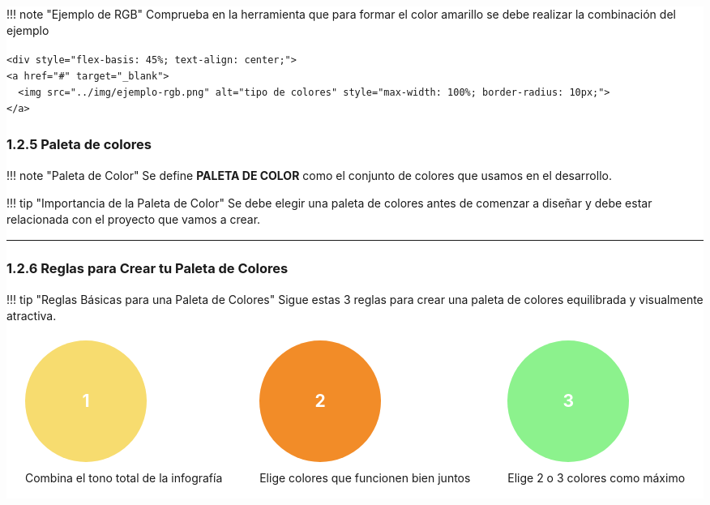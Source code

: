</body>
</html>


!!! note "Ejemplo de RGB"
    Comprueba en la herramienta que para formar el color amarillo se debe realizar la combinación del ejemplo

    <div style="flex-basis: 45%; text-align: center;">
    <a href="#" target="_blank">
      <img src="../img/ejemplo-rgb.png" alt="tipo de colores" style="max-width: 100%; border-radius: 10px;">
    </a>
  </div>

### **1.2.5 Paleta de colores**

!!! note "Paleta de Color"
    Se define **PALETA DE COLOR** como el conjunto de colores que usamos en el desarrollo.


!!! tip "Importancia de la Paleta de Color"
    Se debe elegir una paleta de colores antes de comenzar a diseñar y debe estar relacionada con el proyecto que vamos a crear.

---

### **1.2.6 Reglas para Crear tu Paleta de Colores**

!!! tip "Reglas Básicas para una Paleta de Colores"
    Sigue estas 3 reglas para crear una paleta de colores equilibrada y visualmente atractiva.

<div style="display: flex; justify-content: space-around; align-items: center; margin-top: 20px;">

  <div style="text-align: center;">
    <div style="width: 150px; height: 150px; background-color: #F7DC6F; border-radius: 50%; display: flex; justify-content: center; align-items: center; color: white; font-size: 1.5em; font-weight: bold;">
      1
    </div>
    <p style="font-size: 1em; margin-top: 10px;">Combina el tono total de la infografía</p>
  </div>

  <div style="text-align: center;">
    <div style="width: 150px; height: 150px; background-color: #f28c28; border-radius: 50%; display: flex; justify-content: center; align-items: center; color: white; font-size: 1.5em; font-weight: bold;">
      2
    </div>
    <p style="font-size: 1em; margin-top: 10px;">Elige colores que funcionen bien juntos</p>
  </div>

  <div style="text-align: center;">
    <div style="width: 150px; height: 150px; background-color: #8cf28d; border-radius: 50%; display: flex; justify-content: center; align-items: center; color: white; font-size: 1.5em; font-weight: bold;">
      3
    </div>
    <p style="font-size: 1em; margin-top: 10px;">Elige 2 o 3 colores como máximo</p>
  </div>
